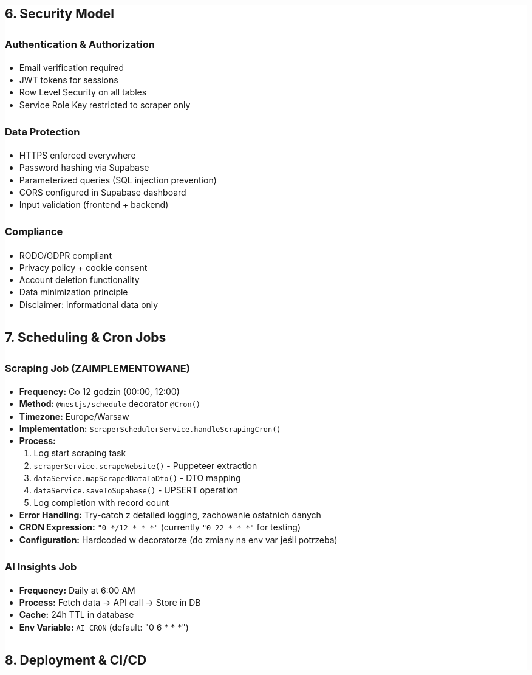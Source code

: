 ## 6. Security Model

### Authentication & Authorization

- Email verification required
- JWT tokens for sessions
- Row Level Security on all tables
- Service Role Key restricted to scraper only

### Data Protection

- HTTPS enforced everywhere
- Password hashing via Supabase
- Parameterized queries (SQL injection prevention)
- CORS configured in Supabase dashboard
- Input validation (frontend + backend)

### Compliance

- RODO/GDPR compliant
- Privacy policy + cookie consent
- Account deletion functionality
- Data minimization principle
- Disclaimer: informational data only

## 7. Scheduling & Cron Jobs

### Scraping Job (ZAIMPLEMENTOWANE)

- **Frequency:** Co 12 godzin (00:00, 12:00)
- **Method:** `@nestjs/schedule` decorator `@Cron()`
- **Timezone:** Europe/Warsaw
- **Implementation:** `ScraperSchedulerService.handleScrapingCron()`
- **Process:**
  1. Log start scraping task
  2. `scraperService.scrapeWebsite()` - Puppeteer extraction
  3. `dataService.mapScrapedDataToDto()` - DTO mapping
  4. `dataService.saveToSupabase()` - UPSERT operation
  5. Log completion with record count
- **Error Handling:** Try-catch z detailed logging, zachowanie ostatnich danych
- **CRON Expression:** `"0 */12 * * *"` (currently `"0 22 * * *"` for testing)
- **Configuration:** Hardcoded w decoratorze (do zmiany na env var jeśli potrzeba)

### AI Insights Job

- **Frequency:** Daily at 6:00 AM
- **Process:** Fetch data → API call → Store in DB
- **Cache:** 24h TTL in database
- **Env Variable:** `AI_CRON` (default: "0 6 \* \* \*")

## 8. Deployment & CI/CD

